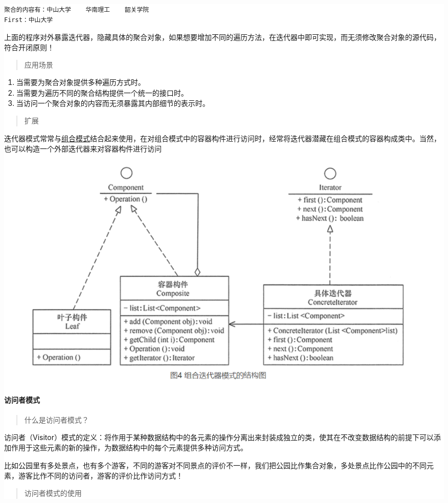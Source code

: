 ```txt
聚合的内容有：中山大学    华南理工    韶关学院   
First：中山大学
```

上面的程序对外暴露迭代器，隐藏具体的聚合对象，如果想要增加不同的遍历方法，在迭代器中即可实现，而无须修改聚合对象的源代码，符合开闭原则！



> 应用场景

1. 当需要为聚合对象提供多种遍历方式时。
2. 当需要为遍历不同的聚合结构提供一个统一的接口时。
3. 当访问一个聚合对象的内容而无须暴露其内部细节的表示时。



> 扩展

迭代器模式常常与[组合模式](http://c.biancheng.net/view/1373.html)结合起来使用，在对组合模式中的容器构件进行访问时，经常将迭代器潜藏在组合模式的容器构成类中。当然，也可以构造一个外部迭代器来对容器构件进行访问

![image-20210806090938599](design.assets/image-20210806090938599.png)



#### 访问者模式

> 什么是访问者模式？

访问者（Visitor）模式的定义：将作用于某种数据结构中的各元素的操作分离出来封装成独立的类，使其在不改变数据结构的前提下可以添加作用于这些元素的新的操作，为数据结构中的每个元素提供多种访问方式。

比如公园里有多处景点，也有多个游客，不同的游客对不同景点的评价不一样，我们把公园比作集合对象，多处景点比作公园中的不同元素，游客比作不同的访问者，游客的评价比作访问方式！



> 访问者模式的使用

